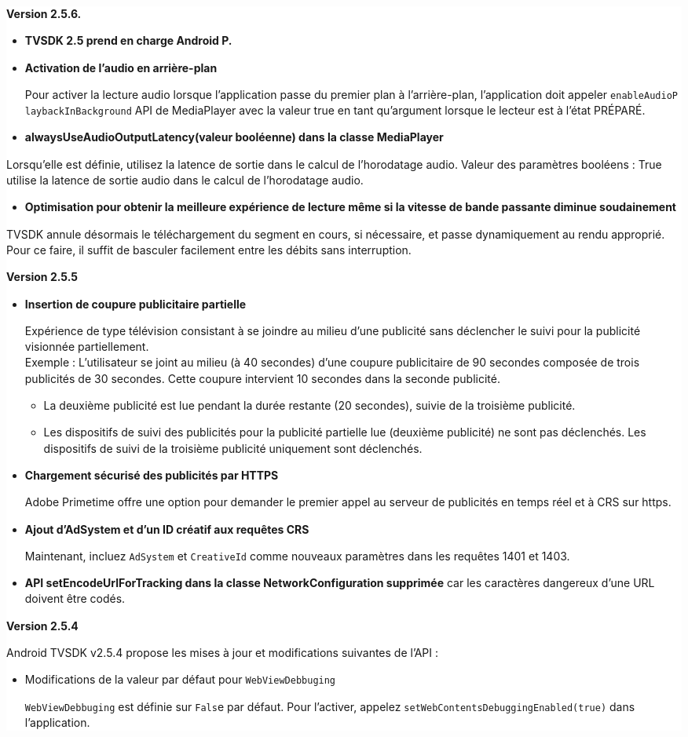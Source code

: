 **Version 2.5.6.**

* **TVSDK 2.5 prend en charge Android P.**

* **Activation de l’audio en arrière-plan**

   Pour activer la lecture audio lorsque l’application passe du premier plan à l’arrière-plan, l’application doit appeler `enableAudioPlaybackInBackground` API de MediaPlayer avec la valeur true en tant qu’argument lorsque le lecteur est à l’état PRÉPARÉ.

* **alwaysUseAudioOutputLatency(valeur booléenne) dans la classe MediaPlayer**

Lorsqu’elle est définie, utilisez la latence de sortie dans le calcul de l’horodatage audio.
Valeur des paramètres booléens : True utilise la latence de sortie audio dans le calcul de l’horodatage audio.

* **Optimisation pour obtenir la meilleure expérience de lecture même si la vitesse de bande passante diminue soudainement**

TVSDK annule désormais le téléchargement du segment en cours, si nécessaire, et passe dynamiquement au rendu approprié. Pour ce faire, il suffit de basculer facilement entre les débits sans interruption.

**Version 2.5.5**

* **Insertion de coupure publicitaire partielle**

   Expérience de type télévision consistant à se joindre au milieu d’une publicité sans déclencher le suivi pour la publicité visionnée partiellement.\
   Exemple : L’utilisateur se joint au milieu (à 40 secondes) d’une coupure publicitaire de 90 secondes composée de trois publicités de 30 secondes. Cette coupure intervient 10 secondes dans la seconde publicité.

   * La deuxième publicité est lue pendant la durée restante (20 secondes), suivie de la troisième publicité.

   * Les dispositifs de suivi des publicités pour la publicité partielle lue (deuxième publicité) ne sont pas déclenchés. Les dispositifs de suivi de la troisième publicité uniquement sont déclenchés.

* **Chargement sécurisé des publicités par HTTPS**

   Adobe Primetime offre une option pour demander le premier appel au serveur de publicités en temps réel et à CRS sur https.

* **Ajout d’AdSystem et d’un ID créatif aux requêtes CRS**

   Maintenant, incluez `AdSystem` et `CreativeId` comme nouveaux paramètres dans les requêtes 1401 et 1403.

* **API setEncodeUrlForTracking dans la classe NetworkConfiguration supprimée** car les caractères dangereux d’une URL doivent être codés.

**Version 2.5.4**

Android TVSDK v2.5.4 propose les mises à jour et modifications suivantes de l’API :

* Modifications de la valeur par défaut pour `WebViewDebbuging`

   `WebViewDebbuging` est définie sur `Fals`e par défaut. Pour l’activer, appelez `setWebContentsDebuggingEnabled(true)` dans l’application.
